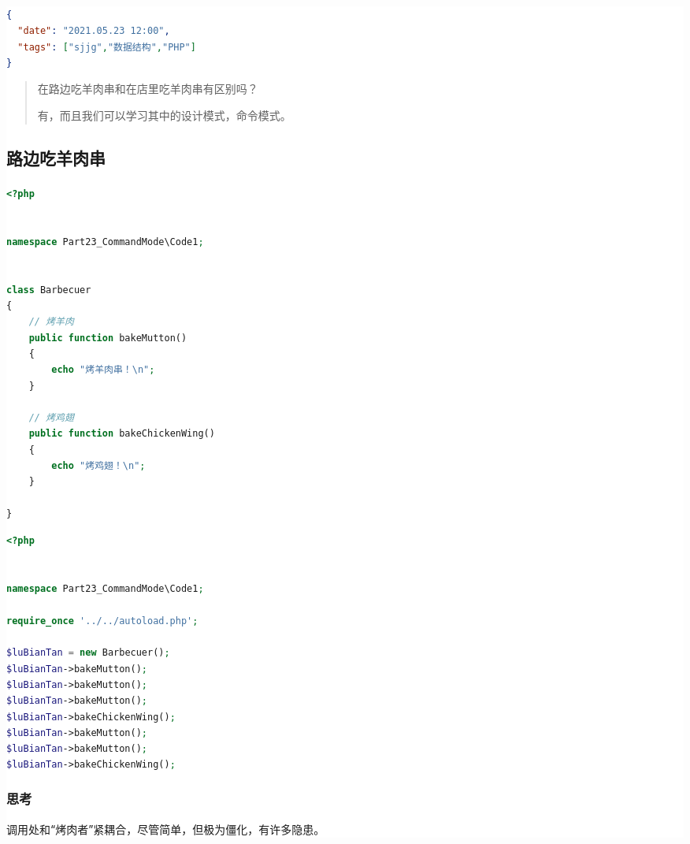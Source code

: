 ```json
{
  "date": "2021.05.23 12:00",
  "tags": ["sjjg","数据结构","PHP"]
}
```

> 在路边吃羊肉串和在店里吃羊肉串有区别吗？
> 
> 有，而且我们可以学习其中的设计模式，命令模式。

## 路边吃羊肉串
```php
<?php


namespace Part23_CommandMode\Code1;


class Barbecuer
{
    // 烤羊肉
    public function bakeMutton()
    {
        echo "烤羊肉串！\n";
    }

    // 烤鸡翅
    public function bakeChickenWing()
    {
        echo "烤鸡翅！\n";
    }

}
```
```php
<?php


namespace Part23_CommandMode\Code1;

require_once '../../autoload.php';

$luBianTan = new Barbecuer();
$luBianTan->bakeMutton();
$luBianTan->bakeMutton();
$luBianTan->bakeMutton();
$luBianTan->bakeChickenWing();
$luBianTan->bakeMutton();
$luBianTan->bakeMutton();
$luBianTan->bakeChickenWing();
```
### 思考
调用处和“烤肉者”紧耦合，尽管简单，但极为僵化，有许多隐患。
